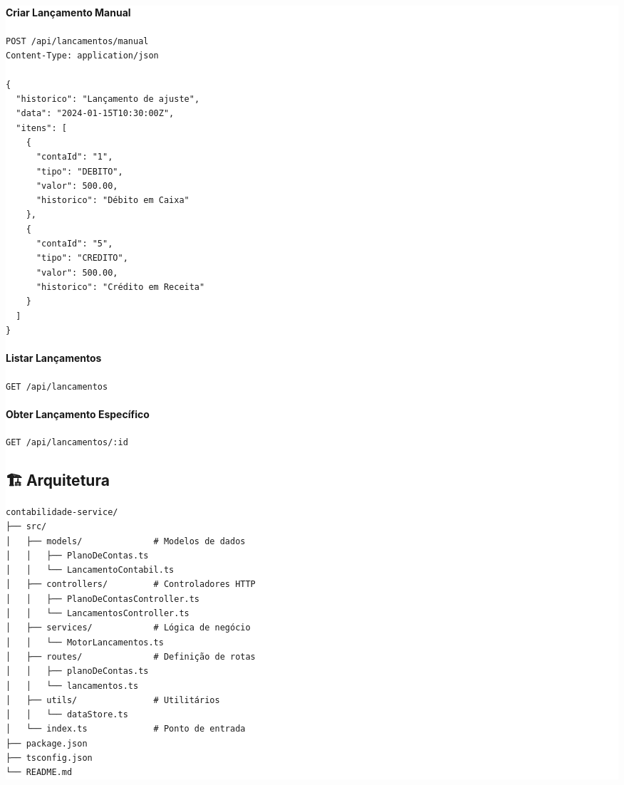 #### Criar Lançamento Manual

```http
POST /api/lancamentos/manual
Content-Type: application/json

{
  "historico": "Lançamento de ajuste",
  "data": "2024-01-15T10:30:00Z",
  "itens": [
    {
      "contaId": "1",
      "tipo": "DEBITO",
      "valor": 500.00,
      "historico": "Débito em Caixa"
    },
    {
      "contaId": "5",
      "tipo": "CREDITO",
      "valor": 500.00,
      "historico": "Crédito em Receita"
    }
  ]
}
```

#### Listar Lançamentos

```http
GET /api/lancamentos
```

#### Obter Lançamento Específico

```http
GET /api/lancamentos/:id
```

## 🏗️ Arquitetura

```
contabilidade-service/
├── src/
│   ├── models/              # Modelos de dados
│   │   ├── PlanoDeContas.ts
│   │   └── LancamentoContabil.ts
│   ├── controllers/         # Controladores HTTP
│   │   ├── PlanoDeContasController.ts
│   │   └── LancamentosController.ts
│   ├── services/            # Lógica de negócio
│   │   └── MotorLancamentos.ts
│   ├── routes/              # Definição de rotas
│   │   ├── planoDeContas.ts
│   │   └── lancamentos.ts
│   ├── utils/               # Utilitários
│   │   └── dataStore.ts
│   └── index.ts             # Ponto de entrada
├── package.json
├── tsconfig.json
└── README.md
```
